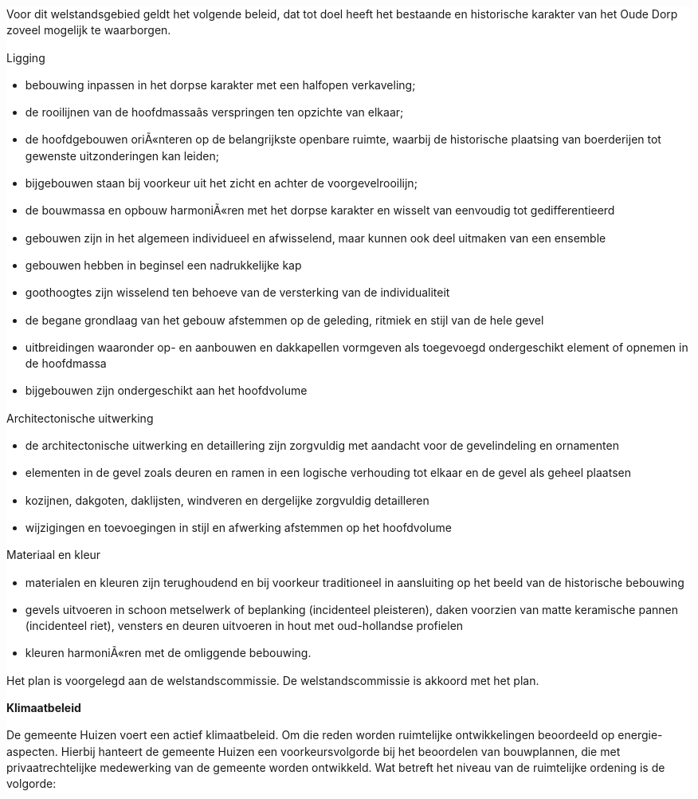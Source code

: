 Voor dit welstandsgebied geldt het volgende beleid, dat tot doel heeft het bestaande en historische karakter van het Oude Dorp zoveel mogelijk te waarborgen.

Ligging

* bebouwing inpassen in het dorpse karakter met een halfopen verkaveling;

* de rooilijnen van de hoofdmassaâs verspringen ten opzichte van elkaar;

* de hoofdgebouwen oriÃ«nteren op de belangrijkste openbare ruimte, waarbij de historische plaatsing van boerderijen tot gewenste uitzonderingen kan leiden;

* bijgebouwen staan bij voorkeur uit het zicht en achter de voorgevelrooilijn;

* de bouwmassa en opbouw harmoniÃ«ren met het dorpse karakter en wisselt van eenvoudig tot gedifferentieerd

* gebouwen zijn in het algemeen individueel en afwisselend, maar kunnen ook deel uitmaken van een ensemble

* gebouwen hebben in beginsel een nadrukkelijke kap

* goothoogtes zijn wisselend ten behoeve van de versterking van de individualiteit

* de begane grondlaag van het gebouw afstemmen op de geleding, ritmiek en stijl van de hele gevel

* uitbreidingen waaronder op\- en aanbouwen en dakkapellen vormgeven als toegevoegd ondergeschikt element of opnemen in de hoofdmassa

* bijgebouwen zijn ondergeschikt aan het hoofdvolume

Architectonische uitwerking

* de architectonische uitwerking en detaillering zijn zorgvuldig met aandacht voor de gevelindeling en ornamenten

* elementen in de gevel zoals deuren en ramen in een logische verhouding tot elkaar en de gevel als geheel plaatsen

* kozijnen, dakgoten, daklijsten, windveren en dergelijke zorgvuldig detailleren

* wijzigingen en toevoegingen in stijl en afwerking afstemmen op het hoofdvolume

Materiaal en kleur

* materialen en kleuren zijn terughoudend en bij voorkeur traditioneel in aansluiting op het beeld van de historische bebouwing

* gevels uitvoeren in schoon metselwerk of beplanking (incidenteel pleisteren), daken voorzien van matte keramische pannen (incidenteel riet), vensters en deuren uitvoeren in hout met oud\-hollandse profielen

* kleuren harmoniÃ«ren met de omliggende bebouwing.

Het plan is voorgelegd aan de welstandscommissie. De welstandscommissie is akkoord met het plan.

**Klimaatbeleid**

De gemeente Huizen voert een actief klimaatbeleid. Om die reden worden ruimtelijke ontwikkelingen beoordeeld op energie\-aspecten. Hierbij hanteert de gemeente Huizen een voorkeursvolgorde bij het beoordelen van bouwplannen, die met privaatrechtelijke medewerking van de gemeente worden ontwikkeld. Wat betreft het niveau van de ruimtelijke ordening is de volgorde:
